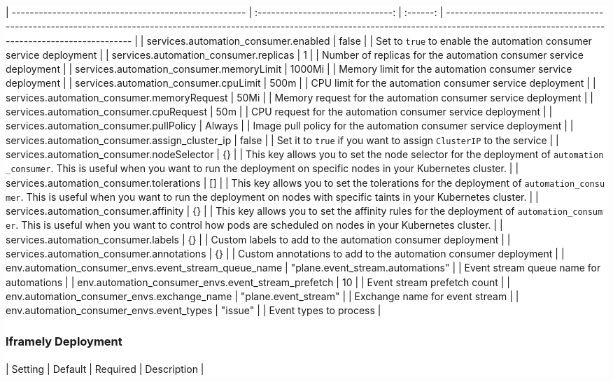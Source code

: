 | ---------------------------------------------------- | :------------------------------: | :------: | ---------------------------------------------------------------------------------------------------------------------------------------------------------------------------------------------------- |
| services.automation_consumer.enabled                 |              false               |          | Set to `true` to enable the automation consumer service deployment                                                                                                                                   |
| services.automation_consumer.replicas                |                1                 |          | Number of replicas for the automation consumer service deployment                                                                                                                                    |
| services.automation_consumer.memoryLimit             |              1000Mi              |          | Memory limit for the automation consumer service deployment                                                                                                                                          |
| services.automation_consumer.cpuLimit                |               500m               |          | CPU limit for the automation consumer service deployment                                                                                                                                             |
| services.automation_consumer.memoryRequest           |               50Mi               |          | Memory request for the automation consumer service deployment                                                                                                                                        |
| services.automation_consumer.cpuRequest              |               50m                |          | CPU request for the automation consumer service deployment                                                                                                                                           |
| services.automation_consumer.pullPolicy              |              Always              |          | Image pull policy for the automation consumer service deployment                                                                                                                                     |
| services.automation_consumer.assign_cluster_ip       |              false               |          | Set it to `true` if you want to assign `ClusterIP` to the service                                                                                                                                    |
| services.automation_consumer.nodeSelector            |                {}                |          | This key allows you to set the node selector for the deployment of `automation_consumer`. This is useful when you want to run the deployment on specific nodes in your Kubernetes cluster.           |
| services.automation_consumer.tolerations             |                []                |          | This key allows you to set the tolerations for the deployment of `automation_consumer`. This is useful when you want to run the deployment on nodes with specific taints in your Kubernetes cluster. |
| services.automation_consumer.affinity                |                {}                |          | This key allows you to set the affinity rules for the deployment of `automation_consumer`. This is useful when you want to control how pods are scheduled on nodes in your Kubernetes cluster.       |
| services.automation_consumer.labels                  |                {}                |          | Custom labels to add to the automation consumer deployment                                                                                                                                           |
| services.automation_consumer.annotations             |                {}                |          | Custom annotations to add to the automation consumer deployment                                                                                                                                      |
| env.automation_consumer_envs.event_stream_queue_name | "plane.event_stream.automations" |          | Event stream queue name for automations                                                                                                                                                              |
| env.automation_consumer_envs.event_stream_prefetch   |                10                |          | Event stream prefetch count                                                                                                                                                                          |
| env.automation_consumer_envs.exchange_name           |       "plane.event_stream"       |          | Exchange name for event stream                                                                                                                                                                       |
| env.automation_consumer_envs.event_types             |             "issue"              |          | Event types to process                                                                                                                                                                               |

### Iframely Deployment

| Setting                             |                   Default                    | Required | Description                                                                                                                                                                               |